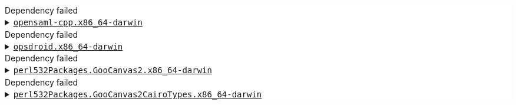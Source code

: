 <td>Dependency failed</td>
</tr>
<tr>
<td>
<details><summary>
<tt><a href='https://hydra.nixos.org/build/182374099'>opensaml-cpp.x86_64-darwin</a></tt>
</summary></details>
</td>
<td>Dependency failed</td>
</tr>
<tr>
<td>
<details><summary>
<tt><a href='https://hydra.nixos.org/build/182423196'>opsdroid.x86_64-darwin</a></tt>
</summary></details>
</td>
<td>Dependency failed</td>
</tr>
<tr>
<td>
<details><summary>
<tt><a href='https://hydra.nixos.org/build/182376052'>perl532Packages.GooCanvas2.x86_64-darwin</a></tt>
</summary></details>
</td>
<td>Dependency failed</td>
</tr>
<tr>
<td>
<details><summary>
<tt><a href='https://hydra.nixos.org/build/182405720'>perl532Packages.GooCanvas2CairoTypes.x86_64-darwin</a></tt>
</summary>
<ul>
<li>